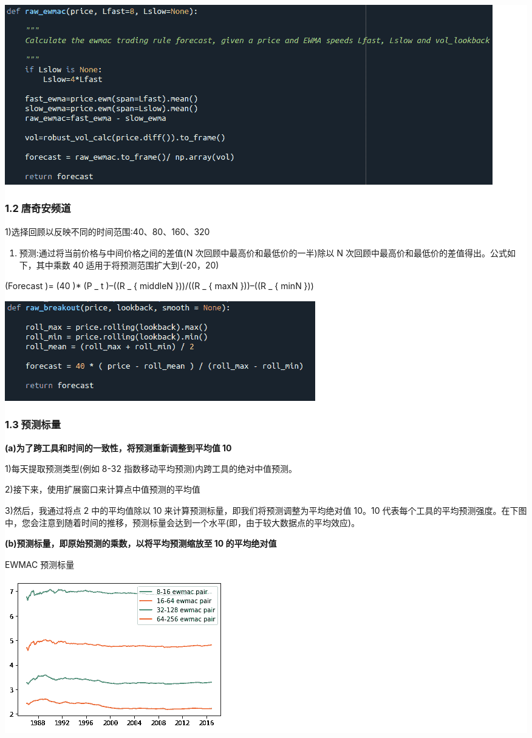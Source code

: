 ![](img/a9df7acbf6ffd4dfec85157ffcc926c5.png)

### **1.2 唐奇安频道**

1)选择回顾以反映不同的时间范围:40、80、160、320

1.  预测:通过将当前价格与中间价格之间的差值(N 次回顾中最高价和最低价的一半)除以 N 次回顾中最高价和最低价的差值得出。公式如下，其中乘数 40 适用于将预测范围扩大到(-20，20)

\(Forecast \)= \(40 \)* \(P _ t \)–\((R _ { middleN })\)/\((R _ { maxN })\)–\((R _ { minN })\)

![](img/5950b47192f79c8400d847590efe17eb.png)

### **1.3 预测标量**

**(a)为了跨工具和时间的一致性，将预测重新调整到平均值 10**

1)每天提取预测类型(例如 8-32 指数移动平均预测)内跨工具的绝对中值预测。

2)接下来，使用扩展窗口来计算点中值预测的平均值

3)然后，我通过将点 2 中的平均值除以 10 来计算预测标量，即我们将预测调整为平均绝对值 10。10 代表每个工具的平均预测强度。在下图中，您会注意到随着时间的推移，预测标量会达到一个水平(即，由于较大数据点的平均效应)。

**(b)预测标量，即原始预测的乘数，以将平均预测缩放至 10 的平均绝对值**

EWMAC 预测标量

![](img/ed03ba52007064dccb5a257d5c0c7332.png)
